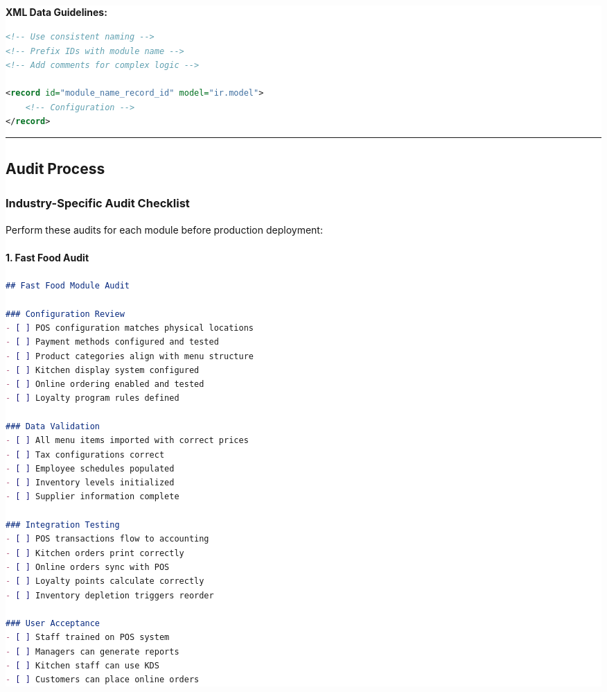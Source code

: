 **XML Data Guidelines:**

```xml
<!-- Use consistent naming -->
<!-- Prefix IDs with module name -->
<!-- Add comments for complex logic -->

<record id="module_name_record_id" model="ir.model">
    <!-- Configuration -->
</record>
```

---

## Audit Process

### Industry-Specific Audit Checklist

Perform these audits for each module before production deployment:

#### 1. Fast Food Audit

```markdown
## Fast Food Module Audit

### Configuration Review
- [ ] POS configuration matches physical locations
- [ ] Payment methods configured and tested
- [ ] Product categories align with menu structure
- [ ] Kitchen display system configured
- [ ] Online ordering enabled and tested
- [ ] Loyalty program rules defined

### Data Validation
- [ ] All menu items imported with correct prices
- [ ] Tax configurations correct
- [ ] Employee schedules populated
- [ ] Inventory levels initialized
- [ ] Supplier information complete

### Integration Testing
- [ ] POS transactions flow to accounting
- [ ] Kitchen orders print correctly
- [ ] Online orders sync with POS
- [ ] Loyalty points calculate correctly
- [ ] Inventory depletion triggers reorder

### User Acceptance
- [ ] Staff trained on POS system
- [ ] Managers can generate reports
- [ ] Kitchen staff can use KDS
- [ ] Customers can place online orders
```
